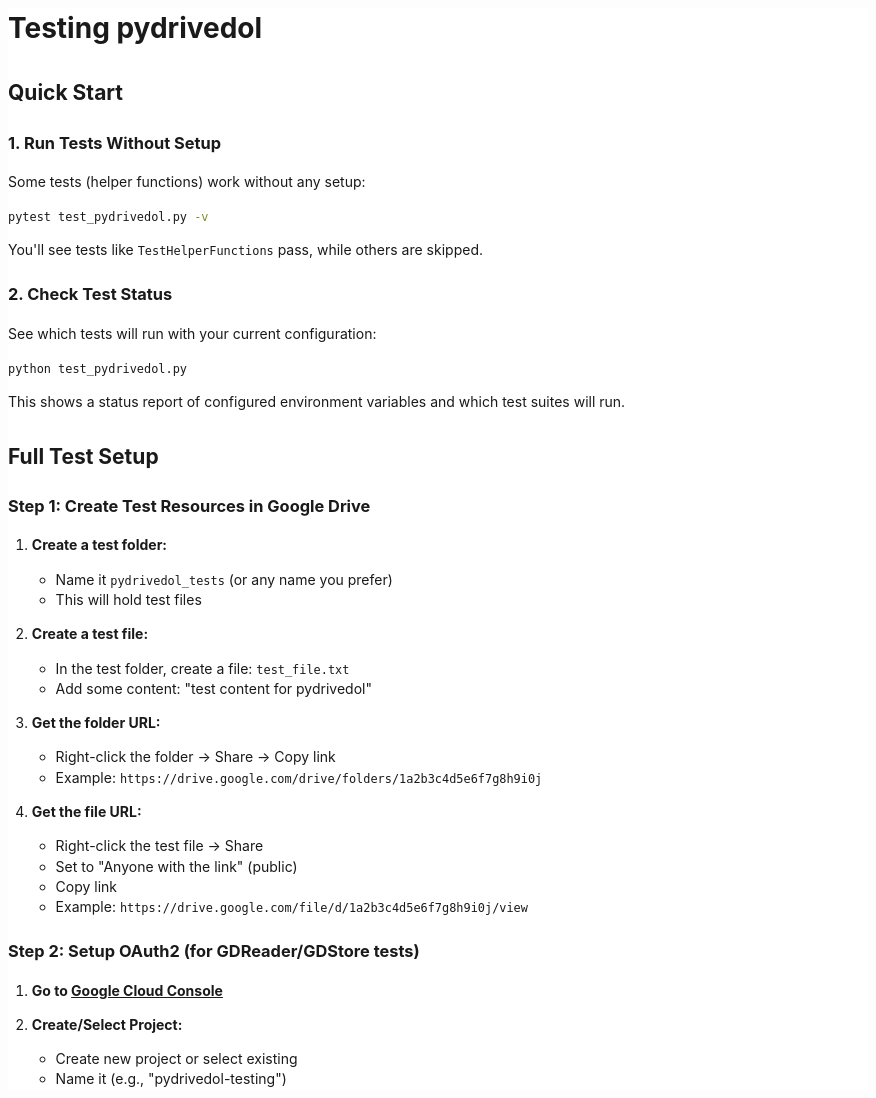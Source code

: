 # Testing pydrivedol

## Quick Start

### 1. Run Tests Without Setup

Some tests (helper functions) work without any setup:

```bash
pytest test_pydrivedol.py -v
```

You'll see tests like `TestHelperFunctions` pass, while others are skipped.

### 2. Check Test Status

See which tests will run with your current configuration:

```bash
python test_pydrivedol.py
```

This shows a status report of configured environment variables and which test suites will run.

## Full Test Setup

### Step 1: Create Test Resources in Google Drive

1. **Create a test folder:**
   - Name it `pydrivedol_tests` (or any name you prefer)
   - This will hold test files

2. **Create a test file:**
   - In the test folder, create a file: `test_file.txt`
   - Add some content: "test content for pydrivedol"

3. **Get the folder URL:**
   - Right-click the folder → Share → Copy link
   - Example: `https://drive.google.com/drive/folders/1a2b3c4d5e6f7g8h9i0j`

4. **Get the file URL:**
   - Right-click the test file → Share
   - Set to "Anyone with the link" (public)
   - Copy link
   - Example: `https://drive.google.com/file/d/1a2b3c4d5e6f7g8h9i0j/view`

### Step 2: Setup OAuth2 (for GDReader/GDStore tests)

1. **Go to [Google Cloud Console](https://console.cloud.google.com/)**

2. **Create/Select Project:**
   - Create new project or select existing
   - Name it (e.g., "pydrivedol-testing")
